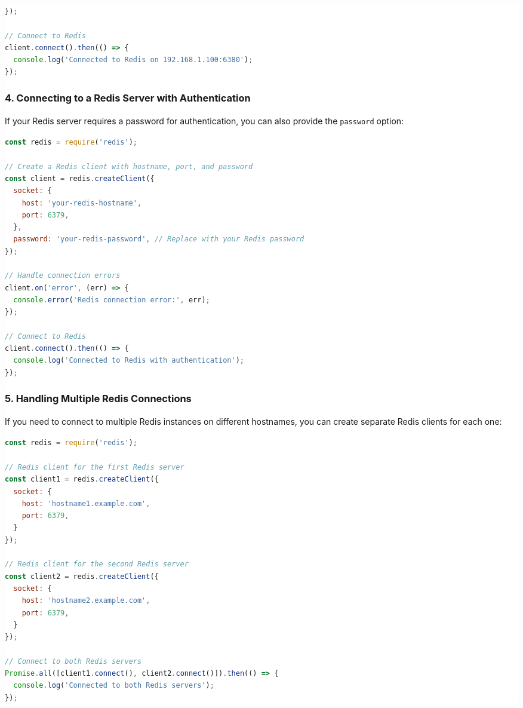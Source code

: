 ```javascript
});

// Connect to Redis
client.connect().then(() => {
  console.log('Connected to Redis on 192.168.1.100:6380');
});
```

### 4. **Connecting to a Redis Server with Authentication**

If your Redis server requires a password for authentication, you can also provide the `password` option:

```javascript
const redis = require('redis');

// Create a Redis client with hostname, port, and password
const client = redis.createClient({
  socket: {
    host: 'your-redis-hostname',
    port: 6379,
  },
  password: 'your-redis-password', // Replace with your Redis password
});

// Handle connection errors
client.on('error', (err) => {
  console.error('Redis connection error:', err);
});

// Connect to Redis
client.connect().then(() => {
  console.log('Connected to Redis with authentication');
});
```

### 5. **Handling Multiple Redis Connections**

If you need to connect to multiple Redis instances on different hostnames, you can create separate Redis clients for each one:

```javascript
const redis = require('redis');

// Redis client for the first Redis server
const client1 = redis.createClient({
  socket: {
    host: 'hostname1.example.com',
    port: 6379,
  }
});

// Redis client for the second Redis server
const client2 = redis.createClient({
  socket: {
    host: 'hostname2.example.com',
    port: 6379,
  }
});

// Connect to both Redis servers
Promise.all([client1.connect(), client2.connect()]).then(() => {
  console.log('Connected to both Redis servers');
});
```